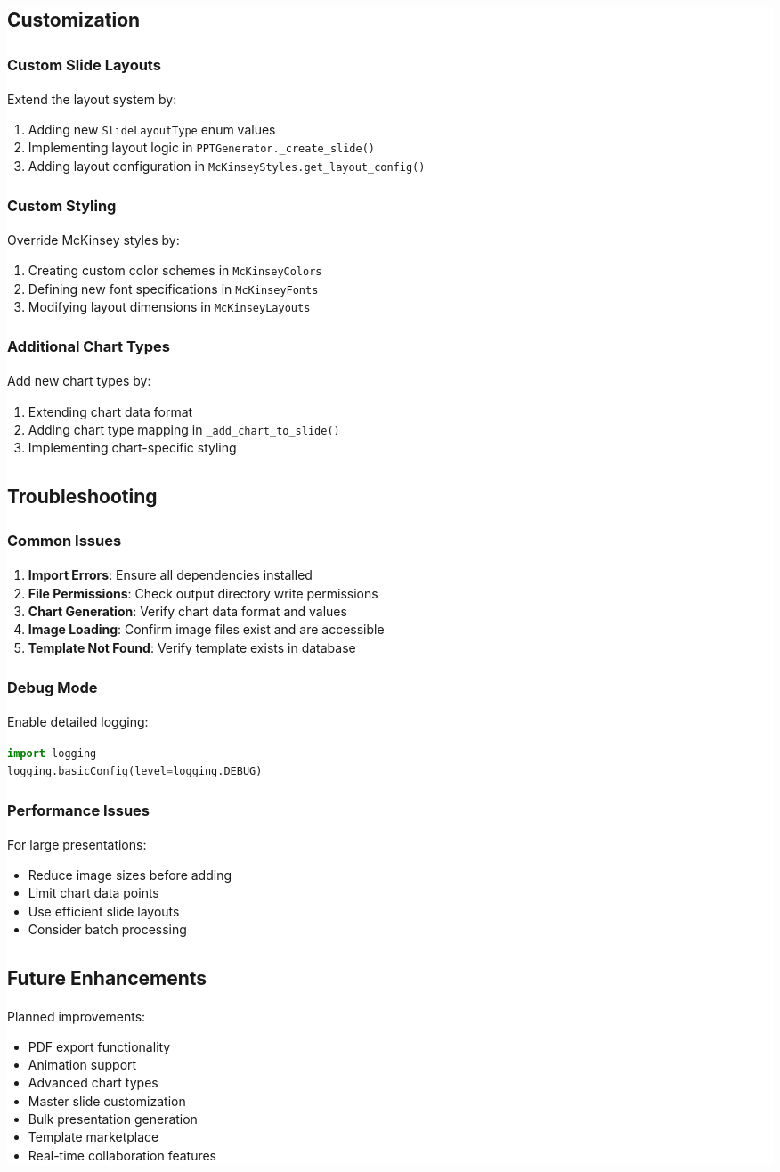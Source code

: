## Customization

### Custom Slide Layouts

Extend the layout system by:
1. Adding new `SlideLayoutType` enum values
2. Implementing layout logic in `PPTGenerator._create_slide()`
3. Adding layout configuration in `McKinseyStyles.get_layout_config()`

### Custom Styling

Override McKinsey styles by:
1. Creating custom color schemes in `McKinseyColors`
2. Defining new font specifications in `McKinseyFonts`
3. Modifying layout dimensions in `McKinseyLayouts`

### Additional Chart Types

Add new chart types by:
1. Extending chart data format
2. Adding chart type mapping in `_add_chart_to_slide()`
3. Implementing chart-specific styling

## Troubleshooting

### Common Issues

1. **Import Errors**: Ensure all dependencies installed
2. **File Permissions**: Check output directory write permissions
3. **Chart Generation**: Verify chart data format and values
4. **Image Loading**: Confirm image files exist and are accessible
5. **Template Not Found**: Verify template exists in database

### Debug Mode

Enable detailed logging:

```python
import logging
logging.basicConfig(level=logging.DEBUG)
```

### Performance Issues

For large presentations:
- Reduce image sizes before adding
- Limit chart data points
- Use efficient slide layouts
- Consider batch processing

## Future Enhancements

Planned improvements:
- PDF export functionality
- Animation support
- Advanced chart types
- Master slide customization
- Bulk presentation generation
- Template marketplace
- Real-time collaboration features